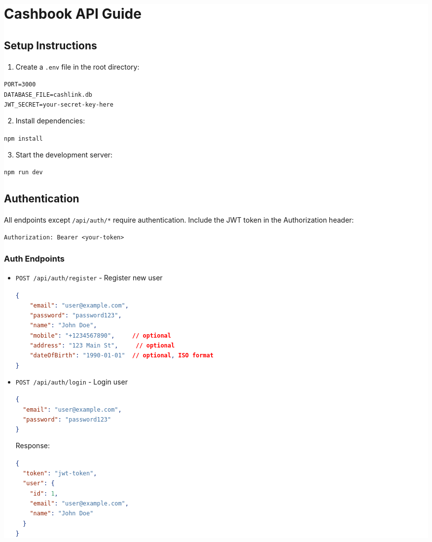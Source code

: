   # Cashbook API Guide

  ## Setup Instructions

  1. Create a `.env` file in the root directory:
  ```env
  PORT=3000
  DATABASE_FILE=cashlink.db
  JWT_SECRET=your-secret-key-here
  ```

  2. Install dependencies:
  ```bash
  npm install
  ```

  3. Start the development server:
  ```bash
  npm run dev
  ```

  ## Authentication

  All endpoints except `/api/auth/*` require authentication. Include the JWT token in the Authorization header:
  ```
  Authorization: Bearer <your-token>
  ```

  ### Auth Endpoints

  - `POST /api/auth/register` - Register new user
    ```json
    {
        "email": "user@example.com",
        "password": "password123",
        "name": "John Doe",
        "mobile": "+1234567890",     // optional
        "address": "123 Main St",     // optional
        "dateOfBirth": "1990-01-01"  // optional, ISO format
    }
    ```

  - `POST /api/auth/login` - Login user
    ```json
    {
      "email": "user@example.com",
      "password": "password123"
    }
    ```
    Response:
    ```json
    {
      "token": "jwt-token",
      "user": {
        "id": 1,
        "email": "user@example.com",
        "name": "John Doe"
      }
    }
    ```
